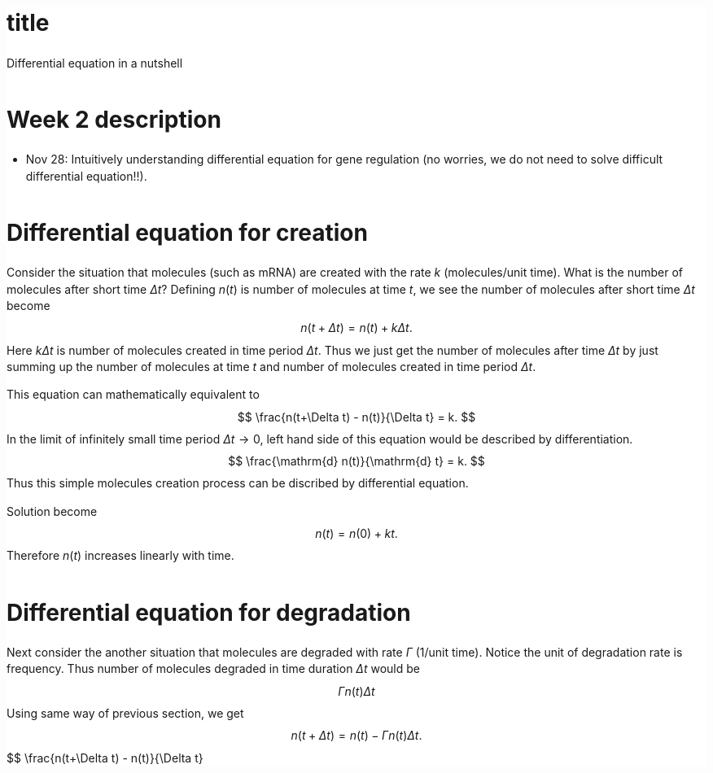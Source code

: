 
# title
Differential equation in a nutshell

# Week 2 description
- Nov 28: Intuitively understanding differential equation for gene regulation 
(no worries, we do not need to solve difficult differential equation!!).

# Differential equation for creation
Consider the situation that molecules (such as mRNA) are created with the rate $k$ 
(molecules/unit time).
What is the number of molecules after short time $\Delta t$?
Defining $n(t)$ is number of molecules at time $t$, we see the number of molecules
after short time $\Delta t$ become
$$
    n(t+\Delta t) = n(t) + k \Delta t.
$$
Here $k \Delta t$ is number of molecules created in time period $\Delta t$.
Thus we just get the number of molecules after time $\Delta t$ by just summing
up the number of molecules at time $t$ and number of molecules created in time 
period $\Delta t$.

This equation can mathematically equivalent to 
$$
    \frac{n(t+\Delta t) - n(t)}{\Delta t}
    = 
    k.
$$
In the limit of infinitely small time period $\Delta t \rightarrow 0$, left hand 
side of this equation would be described by differentiation.
$$
    \frac{\mathrm{d} n(t)}{\mathrm{d} t}
    = 
    k.
$$
Thus this simple molecules creation process can be discribed by differential 
equation.

Solution become
$$
    n(t)
    =
    n(0) + kt.
$$
Therefore $n(t)$ increases linearly with time.

# Differential equation for degradation
Next consider the another situation that molecules are degraded with rate $\Gamma$
(1/unit time).
Notice the unit of degradation rate is frequency.
Thus number of molecules degraded in time duration $\Delta t$ would be 
$$
\Gamma n(t) \Delta t
$$
Using same way of previous section, we get
$$
    n(t+\Delta t) = n(t) - \Gamma n(t) \Delta t.
$$
$$
    \frac{n(t+\Delta t) - n(t)}{\Delta t}